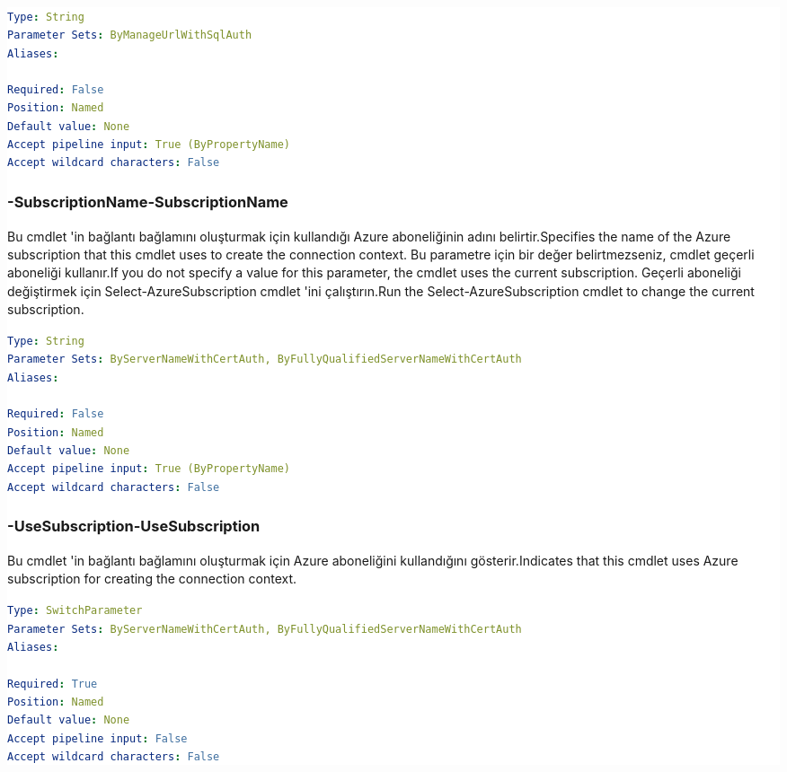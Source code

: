 ```yaml
Type: String
Parameter Sets: ByManageUrlWithSqlAuth
Aliases: 

Required: False
Position: Named
Default value: None
Accept pipeline input: True (ByPropertyName)
Accept wildcard characters: False
```

### <span data-ttu-id="9c5db-144">-SubscriptionName</span><span class="sxs-lookup"><span data-stu-id="9c5db-144">-SubscriptionName</span></span>
<span data-ttu-id="9c5db-145">Bu cmdlet 'in bağlantı bağlamını oluşturmak için kullandığı Azure aboneliğinin adını belirtir.</span><span class="sxs-lookup"><span data-stu-id="9c5db-145">Specifies the name of the Azure subscription that this cmdlet uses to create the connection context.</span></span>
<span data-ttu-id="9c5db-146">Bu parametre için bir değer belirtmezseniz, cmdlet geçerli aboneliği kullanır.</span><span class="sxs-lookup"><span data-stu-id="9c5db-146">If you do not specify a value for this parameter, the cmdlet uses the current subscription.</span></span>
<span data-ttu-id="9c5db-147">Geçerli aboneliği değiştirmek için Select-AzureSubscription cmdlet 'ini çalıştırın.</span><span class="sxs-lookup"><span data-stu-id="9c5db-147">Run the Select-AzureSubscription cmdlet to change the current subscription.</span></span>

```yaml
Type: String
Parameter Sets: ByServerNameWithCertAuth, ByFullyQualifiedServerNameWithCertAuth
Aliases: 

Required: False
Position: Named
Default value: None
Accept pipeline input: True (ByPropertyName)
Accept wildcard characters: False
```

### <span data-ttu-id="9c5db-148">-UseSubscription</span><span class="sxs-lookup"><span data-stu-id="9c5db-148">-UseSubscription</span></span>
<span data-ttu-id="9c5db-149">Bu cmdlet 'in bağlantı bağlamını oluşturmak için Azure aboneliğini kullandığını gösterir.</span><span class="sxs-lookup"><span data-stu-id="9c5db-149">Indicates that this cmdlet uses Azure subscription for creating the connection context.</span></span>

```yaml
Type: SwitchParameter
Parameter Sets: ByServerNameWithCertAuth, ByFullyQualifiedServerNameWithCertAuth
Aliases: 

Required: True
Position: Named
Default value: None
Accept pipeline input: False
Accept wildcard characters: False
```
